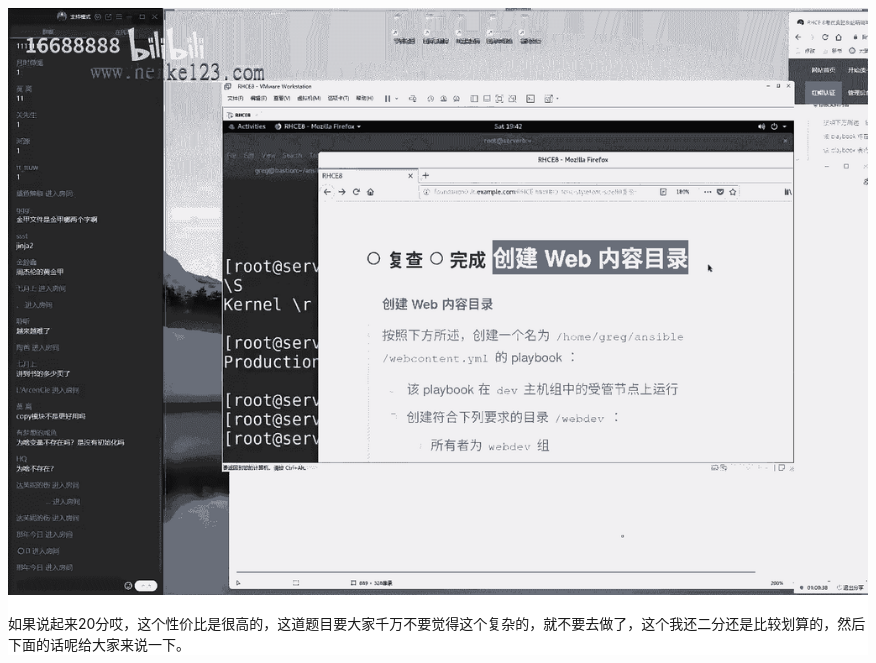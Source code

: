 ![](img/20e5ba47bb84401ba422c1b630291411_147.png)

如果说起来20分哎，这个性价比是很高的，这道题目要大家千万不要觉得这个复杂的，就不要去做了，这个我还二分还是比较划算的，然后下面的话呢给大家来说一下。


